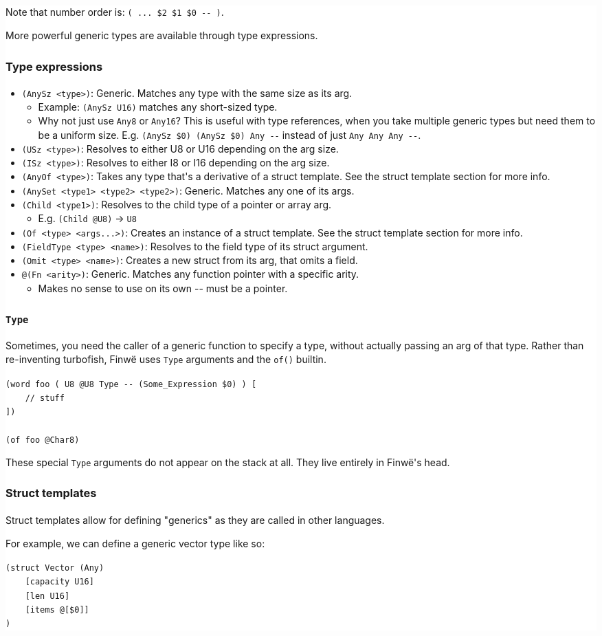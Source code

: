 Note that number order is: `( ... $2 $1 $0 -- )`.

More powerful generic types are available through type expressions.

### Type expressions

- `(AnySz <type>)`: Generic. Matches any type with the same size as its arg.
  - Example: `(AnySz U16)` matches any short-sized type.
  - Why not just use `Any8` or `Any16`? This is useful with type references,
    when you take multiple generic types but need them to be a uniform size.
    E.g. `(AnySz $0) (AnySz $0) Any --` instead of just `Any Any Any --`.
- `(USz <type>)`: Resolves to either U8 or U16 depending on the arg size.
- `(ISz <type>)`: Resolves to either I8 or I16 depending on the arg size.
- `(AnyOf <type>)`: Takes any type that's a derivative of a struct template. See
  the struct template section for more info.
- `(AnySet <type1> <type2> <type2>)`: Generic. Matches any one of its args.
- `(Child <type1>)`: Resolves to the child type of a pointer or array arg.
  - E.g. `(Child @U8)` -> `U8`
- `(Of <type> <args...>)`: Creates an instance of a struct template. See the
  struct template section for more info.
- `(FieldType <type> <name>)`: Resolves to the field type of its struct
  argument.
- `(Omit <type> <name>)`: Creates a new struct from its arg, that omits a field.
- `@(Fn <arity>)`: Generic. Matches any function pointer with a specific arity.
  - Makes no sense to use on its own -- must be a pointer.

### `Type`

Sometimes, you need the caller of a generic function to specify a type, without
actually passing an arg of that type. Rather than re-inventing turbofish, Finwë
uses `Type` arguments and the `of()` builtin.

```
(word foo ( U8 @U8 Type -- (Some_Expression $0) ) [
    // stuff
])

(of foo @Char8)
```

These special `Type` arguments do not appear on the stack at all. They live
entirely in Finwë's head.

### Struct templates

Struct templates allow for defining "generics" as they are called in other
languages.

For example, we can define a generic vector type like so:

```
(struct Vector (Any)
    [capacity U16]
    [len U16]
    [items @[$0]]
)
```
